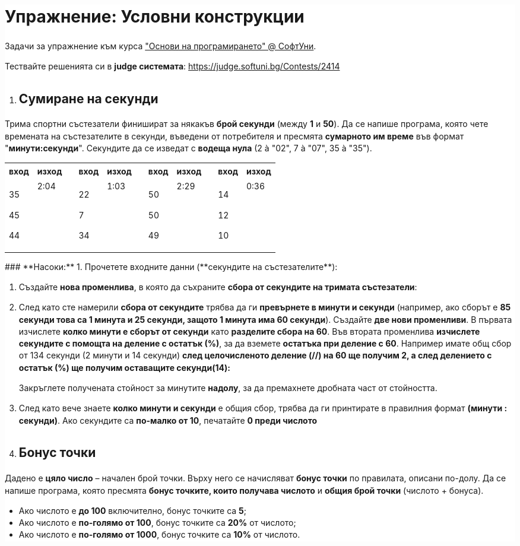 ﻿
# <a name="_hlk532038311"></a>**Упражнение: Условни конструкции**
Задачи за упражнение към курса ["Основи на програмирането" @ СофтУни](https://softuni.bg/courses/programming-basics).

Тествайте решенията си в **judge системата**: <https://judge.softuni.bg/Contests/2414>
1. ## **Сумиране на секунди** 
Трима спортни състезатели финишират за някакъв **брой секунди** (между **1** и **50**). Да се напише програма, която чете времената на състезателите в секунди, въведени от потребителя и пресмята **сумарното им време** във формат "**минути:секунди**". Секундите да се изведат с **водеща нула** (2 à "02", 7 à "07", 35 à "35"). 

<table><tr><th colspan="1"><b>вход</b></th><th colspan="1"><b>изход</b></th><th colspan="1" rowspan="2" valign="top"></th><th colspan="1"><b>вход</b></th><th colspan="1"><b>изход</b></th><th colspan="1" rowspan="2" valign="top"></th><th colspan="1"><b>вход</b></th><th colspan="1"><b>изход</b></th><th colspan="1" rowspan="2" valign="top"></th><th colspan="1"><b>вход</b></th><th colspan="1"><b>изход</b></th></tr>
<tr><td colspan="1" valign="top"><p>35</p><p>45</p><p>44</p></td><td colspan="1" valign="top">2:04</td><td colspan="1" valign="top"><p>22</p><p>7</p><p>34</p></td><td colspan="1" valign="top">1:03</td><td colspan="1" valign="top"><p>50</p><p>50</p><p>49</p></td><td colspan="1" valign="top">2:29</td><td colspan="1" valign="top"><p>14</p><p>12</p><p>10</p></td><td colspan="1" valign="top">0:36</td></tr>
</table>
### **Насоки:**
1. Прочетете входните данни (**секундите на състезателите**):

1. Създайте **нова променлива**, в която да съхраните **сбора от секундите на тримата състезатели**:

1. След като сте намерили **сбора от секундите** трябва да ги **превърнете в минути и секунди** (например, ако сборът е **85 секунди това са 1 минута и 25 секунди, защото 1 минута има 60 секунди**). Създайте **две нови променливи**. В първата изчислете **колко минути е сборът от секунди** като **разделите сбора на 60**. Във втората променлива **изчислете секундите с помощта на деление с остатък (%)**, за да вземете **остатъка при деление с 60**. Например имате общ сбор от 134 секунди (2 минути и 14 секунди) **след целочисленото деление (//) на 60 ще получим 2, а след  делението с остатък (%) ще получим оставащите секунди(14):**

   Закръглете получената стойност за минутите **надолу**, за да премахнете дробната част от стойността.

1. След като вече знаете **колко минути и секунди** е общия сбор, трябва да ги принтирате в правилния формат **(минути : секунди)**. Ако секундите са **по-малко от 10**, печатайте **0 преди числото**

1. ## **Бонус точки**
Дадено е **цяло число** – начален брой точки. Върху него се начисляват **бонус точки** по правилата, описани по-долу. Да се напише програма, която пресмята **бонус точките, които получава числото** и **общия брой точки** (числото + бонуса).

- Ако числото е **до 100** включително, бонус точките са **5**;
- Ако числото е **по-голямо от 100**, бонус точките са **20%** от числото;
- Ако числото е **по-голямо от 1000**, бонус точките са **10%** от числото.

